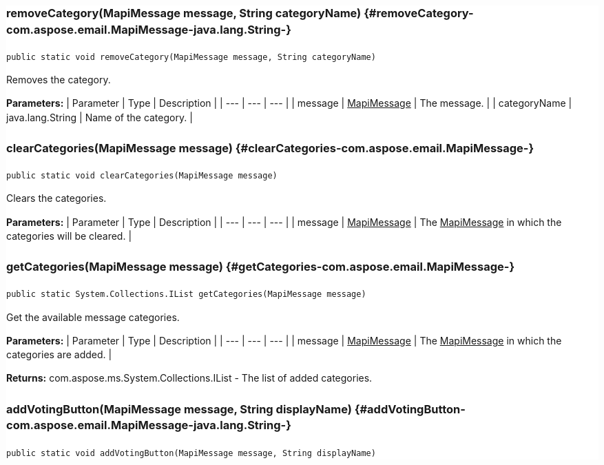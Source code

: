 ### removeCategory(MapiMessage message, String categoryName) {#removeCategory-com.aspose.email.MapiMessage-java.lang.String-}
```
public static void removeCategory(MapiMessage message, String categoryName)
```


Removes the category.

**Parameters:**
| Parameter | Type | Description |
| --- | --- | --- |
| message | [MapiMessage](../../com.aspose.email/mapimessage) | The message. |
| categoryName | java.lang.String | Name of the category. |

### clearCategories(MapiMessage message) {#clearCategories-com.aspose.email.MapiMessage-}
```
public static void clearCategories(MapiMessage message)
```


Clears the categories.

**Parameters:**
| Parameter | Type | Description |
| --- | --- | --- |
| message | [MapiMessage](../../com.aspose.email/mapimessage) | The [MapiMessage](../../com.aspose.email/mapimessage) in which the categories will be cleared. |

### getCategories(MapiMessage message) {#getCategories-com.aspose.email.MapiMessage-}
```
public static System.Collections.IList getCategories(MapiMessage message)
```


Get the available message categories.

**Parameters:**
| Parameter | Type | Description |
| --- | --- | --- |
| message | [MapiMessage](../../com.aspose.email/mapimessage) | The [MapiMessage](../../com.aspose.email/mapimessage) in which the categories are added. |

**Returns:**
com.aspose.ms.System.Collections.IList - The list of added categories.
### addVotingButton(MapiMessage message, String displayName) {#addVotingButton-com.aspose.email.MapiMessage-java.lang.String-}
```
public static void addVotingButton(MapiMessage message, String displayName)
```
